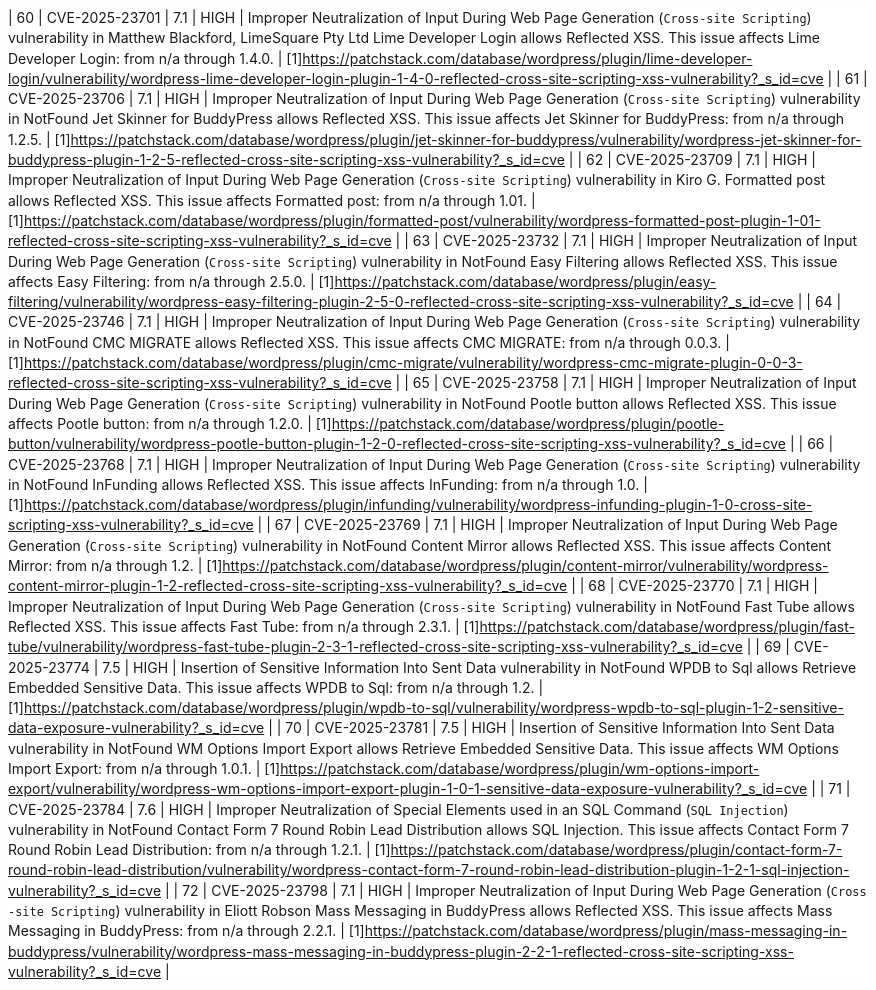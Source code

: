 | 60 | CVE-2025-23701 | 7.1  | HIGH | Improper Neutralization of Input During Web Page Generation (`Cross-site Scripting`) vulnerability in Matthew Blackford, LimeSquare Pty Ltd Lime Developer Login allows Reflected XSS. This issue affects Lime Developer Login: from n/a through 1.4.0. | [1]https://patchstack.com/database/wordpress/plugin/lime-developer-login/vulnerability/wordpress-lime-developer-login-plugin-1-4-0-reflected-cross-site-scripting-xss-vulnerability?_s_id=cve |
| 61 | CVE-2025-23706 | 7.1  | HIGH | Improper Neutralization of Input During Web Page Generation (`Cross-site Scripting`) vulnerability in NotFound Jet Skinner for BuddyPress allows Reflected XSS. This issue affects Jet Skinner for BuddyPress: from n/a through 1.2.5. | [1]https://patchstack.com/database/wordpress/plugin/jet-skinner-for-buddypress/vulnerability/wordpress-jet-skinner-for-buddypress-plugin-1-2-5-reflected-cross-site-scripting-xss-vulnerability?_s_id=cve |
| 62 | CVE-2025-23709 | 7.1  | HIGH | Improper Neutralization of Input During Web Page Generation (`Cross-site Scripting`) vulnerability in Kiro G. Formatted post allows Reflected XSS. This issue affects Formatted post: from n/a through 1.01. | [1]https://patchstack.com/database/wordpress/plugin/formatted-post/vulnerability/wordpress-formatted-post-plugin-1-01-reflected-cross-site-scripting-xss-vulnerability?_s_id=cve |
| 63 | CVE-2025-23732 | 7.1  | HIGH | Improper Neutralization of Input During Web Page Generation (`Cross-site Scripting`) vulnerability in NotFound Easy Filtering allows Reflected XSS. This issue affects Easy Filtering: from n/a through 2.5.0. | [1]https://patchstack.com/database/wordpress/plugin/easy-filtering/vulnerability/wordpress-easy-filtering-plugin-2-5-0-reflected-cross-site-scripting-xss-vulnerability?_s_id=cve |
| 64 | CVE-2025-23746 | 7.1  | HIGH | Improper Neutralization of Input During Web Page Generation (`Cross-site Scripting`) vulnerability in NotFound CMC MIGRATE allows Reflected XSS. This issue affects CMC MIGRATE: from n/a through 0.0.3. | [1]https://patchstack.com/database/wordpress/plugin/cmc-migrate/vulnerability/wordpress-cmc-migrate-plugin-0-0-3-reflected-cross-site-scripting-xss-vulnerability?_s_id=cve |
| 65 | CVE-2025-23758 | 7.1  | HIGH | Improper Neutralization of Input During Web Page Generation (`Cross-site Scripting`) vulnerability in NotFound Pootle button allows Reflected XSS. This issue affects Pootle button: from n/a through 1.2.0. | [1]https://patchstack.com/database/wordpress/plugin/pootle-button/vulnerability/wordpress-pootle-button-plugin-1-2-0-reflected-cross-site-scripting-xss-vulnerability?_s_id=cve |
| 66 | CVE-2025-23768 | 7.1  | HIGH | Improper Neutralization of Input During Web Page Generation (`Cross-site Scripting`) vulnerability in NotFound InFunding allows Reflected XSS. This issue affects InFunding: from n/a through 1.0. | [1]https://patchstack.com/database/wordpress/plugin/infunding/vulnerability/wordpress-infunding-plugin-1-0-cross-site-scripting-xss-vulnerability?_s_id=cve |
| 67 | CVE-2025-23769 | 7.1  | HIGH | Improper Neutralization of Input During Web Page Generation (`Cross-site Scripting`) vulnerability in NotFound Content Mirror allows Reflected XSS. This issue affects Content Mirror: from n/a through 1.2. | [1]https://patchstack.com/database/wordpress/plugin/content-mirror/vulnerability/wordpress-content-mirror-plugin-1-2-reflected-cross-site-scripting-xss-vulnerability?_s_id=cve |
| 68 | CVE-2025-23770 | 7.1  | HIGH | Improper Neutralization of Input During Web Page Generation (`Cross-site Scripting`) vulnerability in NotFound Fast Tube allows Reflected XSS. This issue affects Fast Tube: from n/a through 2.3.1. | [1]https://patchstack.com/database/wordpress/plugin/fast-tube/vulnerability/wordpress-fast-tube-plugin-2-3-1-reflected-cross-site-scripting-xss-vulnerability?_s_id=cve |
| 69 | CVE-2025-23774 | 7.5  | HIGH | Insertion of Sensitive Information Into Sent Data vulnerability in NotFound WPDB to Sql allows Retrieve Embedded Sensitive Data. This issue affects WPDB to Sql: from n/a through 1.2. | [1]https://patchstack.com/database/wordpress/plugin/wpdb-to-sql/vulnerability/wordpress-wpdb-to-sql-plugin-1-2-sensitive-data-exposure-vulnerability?_s_id=cve |
| 70 | CVE-2025-23781 | 7.5  | HIGH | Insertion of Sensitive Information Into Sent Data vulnerability in NotFound WM Options Import Export allows Retrieve Embedded Sensitive Data. This issue affects WM Options Import Export: from n/a through 1.0.1. | [1]https://patchstack.com/database/wordpress/plugin/wm-options-import-export/vulnerability/wordpress-wm-options-import-export-plugin-1-0-1-sensitive-data-exposure-vulnerability?_s_id=cve |
| 71 | CVE-2025-23784 | 7.6  | HIGH | Improper Neutralization of Special Elements used in an SQL Command (`SQL Injection`) vulnerability in NotFound Contact Form 7 Round Robin Lead Distribution allows SQL Injection. This issue affects Contact Form 7 Round Robin Lead Distribution: from n/a through 1.2.1. | [1]https://patchstack.com/database/wordpress/plugin/contact-form-7-round-robin-lead-distribution/vulnerability/wordpress-contact-form-7-round-robin-lead-distribution-plugin-1-2-1-sql-injection-vulnerability?_s_id=cve |
| 72 | CVE-2025-23798 | 7.1  | HIGH | Improper Neutralization of Input During Web Page Generation (`Cross-site Scripting`) vulnerability in Eliott Robson Mass Messaging in BuddyPress allows Reflected XSS. This issue affects Mass Messaging in BuddyPress: from n/a through 2.2.1. | [1]https://patchstack.com/database/wordpress/plugin/mass-messaging-in-buddypress/vulnerability/wordpress-mass-messaging-in-buddypress-plugin-2-2-1-reflected-cross-site-scripting-xss-vulnerability?_s_id=cve |